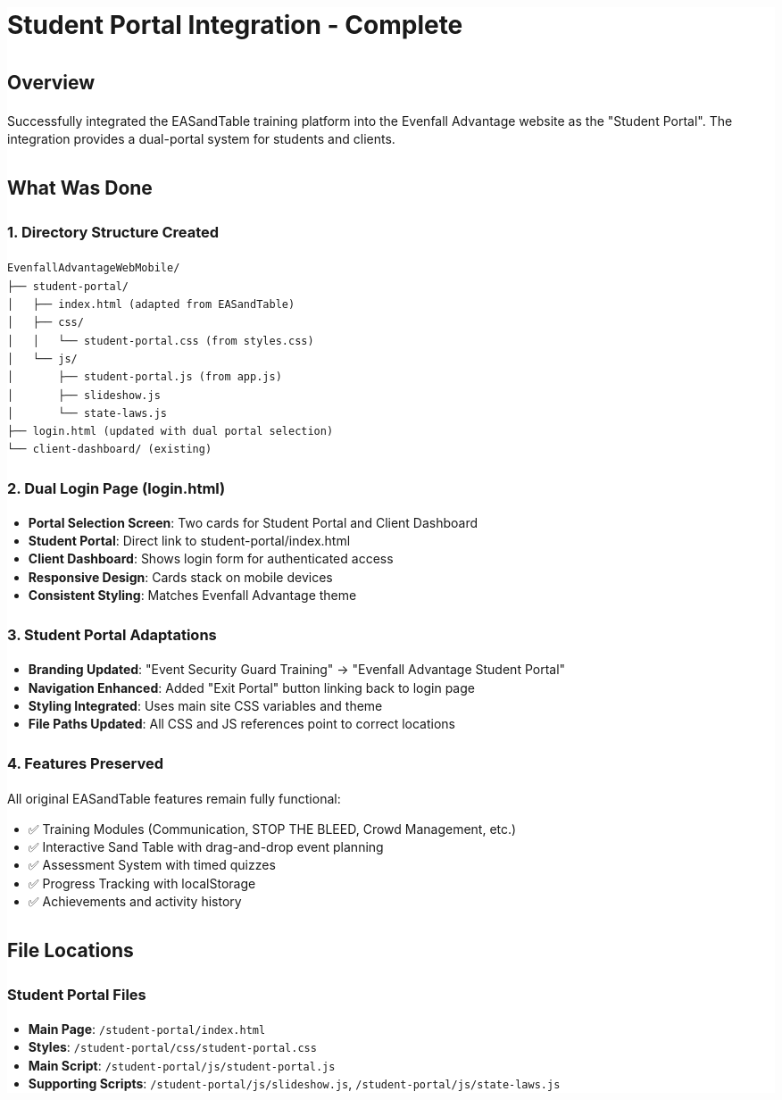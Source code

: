 # Student Portal Integration - Complete

## Overview
Successfully integrated the EASandTable training platform into the Evenfall Advantage website as the "Student Portal". The integration provides a dual-portal system for students and clients.

## What Was Done

### 1. Directory Structure Created
```
EvenfallAdvantageWebMobile/
├── student-portal/
│   ├── index.html (adapted from EASandTable)
│   ├── css/
│   │   └── student-portal.css (from styles.css)
│   └── js/
│       ├── student-portal.js (from app.js)
│       ├── slideshow.js
│       └── state-laws.js
├── login.html (updated with dual portal selection)
└── client-dashboard/ (existing)
```

### 2. Dual Login Page (login.html)
- **Portal Selection Screen**: Two cards for Student Portal and Client Dashboard
- **Student Portal**: Direct link to student-portal/index.html
- **Client Dashboard**: Shows login form for authenticated access
- **Responsive Design**: Cards stack on mobile devices
- **Consistent Styling**: Matches Evenfall Advantage theme

### 3. Student Portal Adaptations
- **Branding Updated**: "Event Security Guard Training" → "Evenfall Advantage Student Portal"
- **Navigation Enhanced**: Added "Exit Portal" button linking back to login page
- **Styling Integrated**: Uses main site CSS variables and theme
- **File Paths Updated**: All CSS and JS references point to correct locations

### 4. Features Preserved
All original EASandTable features remain fully functional:
- ✅ Training Modules (Communication, STOP THE BLEED, Crowd Management, etc.)
- ✅ Interactive Sand Table with drag-and-drop event planning
- ✅ Assessment System with timed quizzes
- ✅ Progress Tracking with localStorage
- ✅ Achievements and activity history

## File Locations

### Student Portal Files
- **Main Page**: `/student-portal/index.html`
- **Styles**: `/student-portal/css/student-portal.css`
- **Main Script**: `/student-portal/js/student-portal.js`
- **Supporting Scripts**: `/student-portal/js/slideshow.js`, `/student-portal/js/state-laws.js`
